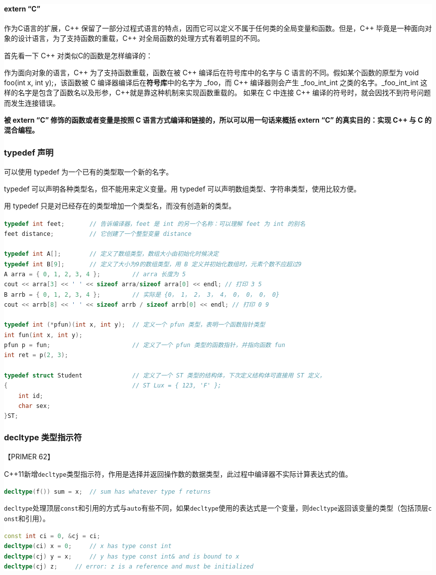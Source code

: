 #### extern “C” 
作为C语言的扩展，C++ 保留了一部分过程式语言的特点，因而它可以定义不属于任何类的全局变量和函数。但是，C++ 毕竟是一种面向对象的设计语言，为了支持函数的重载，C++ 对全局函数的处理方式有着明显的不同。 

首先看一下 C++ 对类似C的函数是怎样编译的： 

作为面向对象的语言，C++ 为了支持函数重载，函数在被 C++ 编译后在符号库中的名字与 C 语言的不同。假如某个函数的原型为 void foo(int x, int  y);，该函数被 C 编译器编译后在**符号库**中的名字为 \_foo，而 C++ 编译器则会产生 \_foo_int_int 之类的名字。_foo_int_int 这样的名字是包含了函数名以及形参，C++就是靠这种机制来实现函数重载的。 如果在 C 中连接 C++ 编译的符号时，就会因找不到符号问题而发生连接错误。

**被 extern “C” 修饰的函数或者变量是按照 C 语言方式编译和链接的，所以可以用一句话来概括 extern “C” 的真实目的：实现 C++ 与 C 的混合编程。**

### typedef 声明

可以使用 typedef 为一个已有的类型取一个新的名字。 

typedef 可以声明各种类型名，但不能用来定义变量。用 typedef 可以声明数组类型、字符串类型，使用比较方便。 

用 typedef 只是对已经存在的类型增加一个类型名，而没有创造新的类型。

```cpp
typedef int feet;		// 告诉编译器，feet 是 int 的另一个名称：可以理解 feet 为 int 的别名
feet distance;			// 它创建了一个整型变量 distance

typedef int A[];		// 定义了数组类型，数组大小由初始化时候决定
typedef int B[9];		// 定义了大小为9的数组类型，用 B 定义并初始化数组时，元素个数不应超过9
A arra = { 0, 1, 2, 3, 4 };			// arra 长度为 5
cout << arra[3] << ' ' << sizeof arra/sizeof arra[0] << endl; // 打印 3 5
B arrb = { 0, 1, 2, 3, 4 };  		// 实际是 {0， 1， 2， 3， 4， 0， 0， 0， 0}
cout << arrb[8] << ' ' << sizeof arrb / sizeof arrb[0] << endl; // 打印 0 9

typedef int (*pfun)(int x, int y);  // 定义一个 pfun 类型，表明一个函数指针类型
int fun(int x, int y);
pfun p = fun;						// 定义了一个 pfun 类型的函数指针，并指向函数 fun
int ret = p(2, 3);

typedef struct Student				// 定义了一个 ST 类型的结构体，下次定义结构体可直接用 ST 定义，
{									// ST Lux = { 123, 'F' };
	int id;
	char sex;
}ST;
```

### decltype 类型指示符

【PRIMER 62】

C++11新增`decltype`类型指示符，作用是选择并返回操作数的数据类型，此过程中编译器不实际计算表达式的值。

```c++
decltype(f()) sum = x;  // sum has whatever type f returns
```

`decltype`处理顶层`const`和引用的方式与`auto`有些不同，如果`decltype`使用的表达式是一个变量，则`decltype`返回该变量的类型（包括顶层`const`和引用）。

```c++
const int ci = 0, &cj = ci;
decltype(ci) x = 0;     // x has type const int
decltype(cj) y = x;     // y has type const int& and is bound to x
decltype(cj) z;     // error: z is a reference and must be initialized
```
